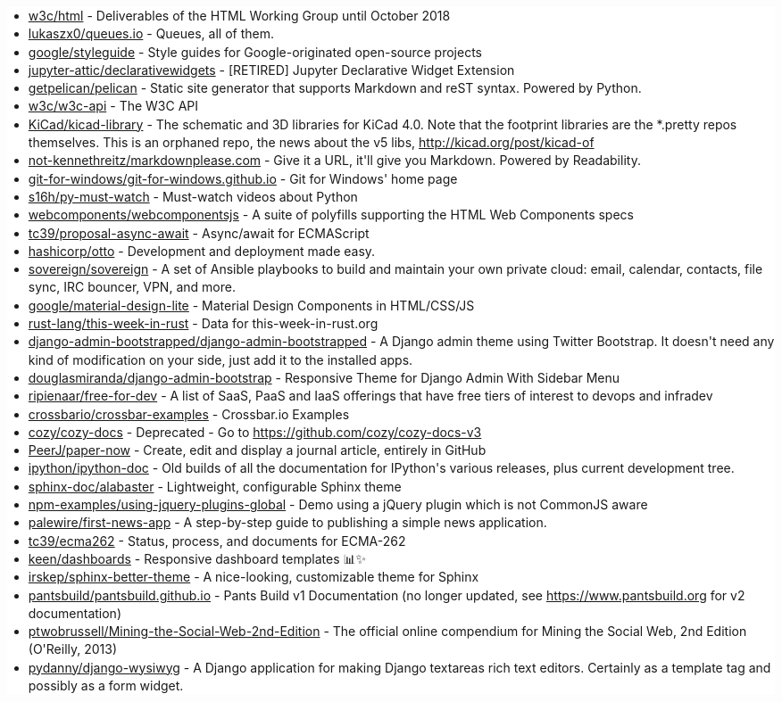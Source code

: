 - [w3c/html](https://github.com/w3c/html) - Deliverables of the HTML Working Group until October 2018
- [lukaszx0/queues.io](https://github.com/lukaszx0/queues.io) - Queues, all of them.
- [google/styleguide](https://github.com/google/styleguide) - Style guides for Google-originated open-source projects
- [jupyter-attic/declarativewidgets](https://github.com/jupyter-attic/declarativewidgets) - [RETIRED] Jupyter Declarative Widget Extension
- [getpelican/pelican](https://github.com/getpelican/pelican) - Static site generator that supports Markdown and reST syntax. Powered by Python.
- [w3c/w3c-api](https://github.com/w3c/w3c-api) - The W3C API
- [KiCad/kicad-library](https://github.com/KiCad/kicad-library) - The schematic and 3D libraries for KiCad 4.0.  Note that the footprint libraries are the *.pretty repos themselves. This is an orphaned repo, the news about the v5 libs, http://kicad.org/post/kicad-of
- [not-kennethreitz/markdownplease.com](https://github.com/not-kennethreitz/markdownplease.com) - Give it a URL, it'll give you Markdown. Powered by Readability.
- [git-for-windows/git-for-windows.github.io](https://github.com/git-for-windows/git-for-windows.github.io) - Git for Windows' home page
- [s16h/py-must-watch](https://github.com/s16h/py-must-watch) - Must-watch videos about Python
- [webcomponents/webcomponentsjs](https://github.com/webcomponents/webcomponentsjs) - A suite of polyfills supporting the HTML Web Components specs
- [tc39/proposal-async-await](https://github.com/tc39/proposal-async-await) - Async/await for ECMAScript
- [hashicorp/otto](https://github.com/hashicorp/otto) - Development and deployment made easy.
- [sovereign/sovereign](https://github.com/sovereign/sovereign) - A set of Ansible playbooks to build and maintain your own private cloud: email, calendar, contacts, file sync, IRC bouncer, VPN, and more.
- [google/material-design-lite](https://github.com/google/material-design-lite) - Material Design Components in HTML/CSS/JS
- [rust-lang/this-week-in-rust](https://github.com/rust-lang/this-week-in-rust) - Data for this-week-in-rust.org
- [django-admin-bootstrapped/django-admin-bootstrapped](https://github.com/django-admin-bootstrapped/django-admin-bootstrapped) - A Django admin theme using Twitter Bootstrap. It doesn't need any kind of modification on your side, just add it to the installed apps.
- [douglasmiranda/django-admin-bootstrap](https://github.com/douglasmiranda/django-admin-bootstrap) - Responsive Theme for Django Admin With Sidebar Menu
- [ripienaar/free-for-dev](https://github.com/ripienaar/free-for-dev) - A list of SaaS, PaaS and IaaS offerings that have free tiers of interest to devops and infradev
- [crossbario/crossbar-examples](https://github.com/crossbario/crossbar-examples) - Crossbar.io Examples
- [cozy/cozy-docs](https://github.com/cozy/cozy-docs) - Deprecated - Go to https://github.com/cozy/cozy-docs-v3
- [PeerJ/paper-now](https://github.com/PeerJ/paper-now) - Create, edit and display a journal article, entirely in GitHub
- [ipython/ipython-doc](https://github.com/ipython/ipython-doc) - Old builds of all the documentation for IPython's various releases, plus current development tree.
- [sphinx-doc/alabaster](https://github.com/sphinx-doc/alabaster) - Lightweight, configurable Sphinx theme
- [npm-examples/using-jquery-plugins-global](https://github.com/npm-examples/using-jquery-plugins-global) - Demo using a jQuery plugin which is not CommonJS aware
- [palewire/first-news-app](https://github.com/palewire/first-news-app) - A step-by-step guide to publishing a simple news application.
- [tc39/ecma262](https://github.com/tc39/ecma262) - Status, process, and documents for ECMA-262
- [keen/dashboards](https://github.com/keen/dashboards) - Responsive dashboard templates 📊✨
- [irskep/sphinx-better-theme](https://github.com/irskep/sphinx-better-theme) - A nice-looking, customizable theme for Sphinx
- [pantsbuild/pantsbuild.github.io](https://github.com/pantsbuild/pantsbuild.github.io) - Pants Build v1 Documentation (no longer updated, see https://www.pantsbuild.org for v2 documentation)
- [ptwobrussell/Mining-the-Social-Web-2nd-Edition](https://github.com/ptwobrussell/Mining-the-Social-Web-2nd-Edition) - The official online compendium for Mining the Social Web, 2nd Edition (O'Reilly, 2013)
- [pydanny/django-wysiwyg](https://github.com/pydanny/django-wysiwyg) - A Django application for making Django textareas rich text editors. Certainly as a template tag and possibly as a form widget.
